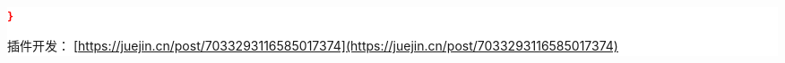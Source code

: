 ```json
}
```

插件开发：
[https://juejin.cn/post/7033293116585017374](https://juejin.cn/post/7033293116585017374)
